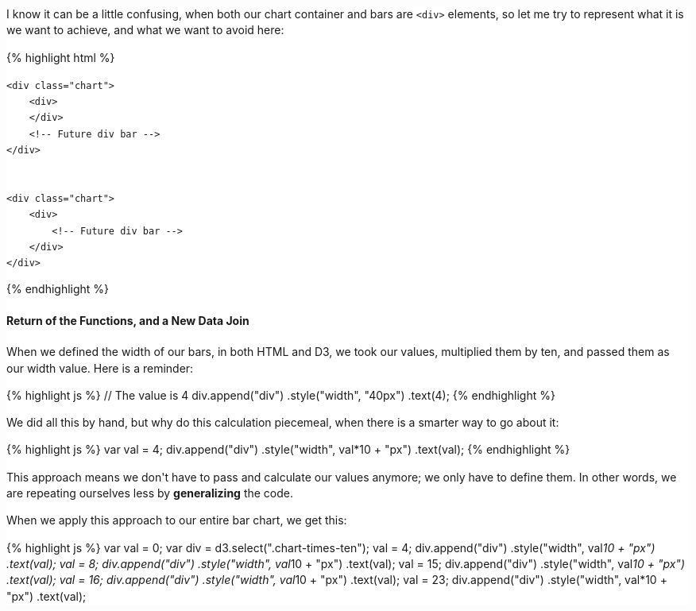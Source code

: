 I know it can be a little confusing, when both our chart container and bars are `<div>` elements, so let me try to represent what it is we want to achieve, and what we want to avoid here:

{% highlight html %}

    <div class="chart">
        <div>
        </div>
        <!-- Future div bar -->
    </div>


    <div class="chart">
        <div>
            <!-- Future div bar -->
        </div>
    </div>
{% endhighlight %}

<h4 id="functions-data-join">Return of the Functions, and a New Data Join</h4>

When we defined the width of our bars, in both HTML and D3, we took our values, multiplied them by ten, and passed them as our width value. Here is a reminder:

{% highlight js %}
// The value is 4
div.append("div")
    .style("width", "40px")
    .text(4);
{% endhighlight %}

We did all this by hand, but why do this calculation piecemeal, when there is a smarter way to go about it:

{% highlight js %}
var val = 4;
div.append("div")
    .style("width", val*10 + "px")
    .text(val);
{% endhighlight %}

This approach means we don't have to pass and calculate our values anymore; we only have to define them. In other words, we are repeating ourselves less by **generalizing** the code.

When we apply this approach to our entire bar chart, we get this:

{% highlight js %}
var val = 0;
var div = d3.select(".chart-times-ten");
    val = 4;
    div.append("div")
        .style("width", val*10 + "px")
        .text(val);
    val = 8;
    div.append("div")
        .style("width", val*10 + "px")
        .text(val);
    val = 15;
    div.append("div")
        .style("width", val*10 + "px")
        .text(val);
    val = 16;
    div.append("div")
        .style("width", val*10 + "px")
        .text(val);
    val = 23;
    div.append("div")
        .style("width", val*10 + "px")
        .text(val);